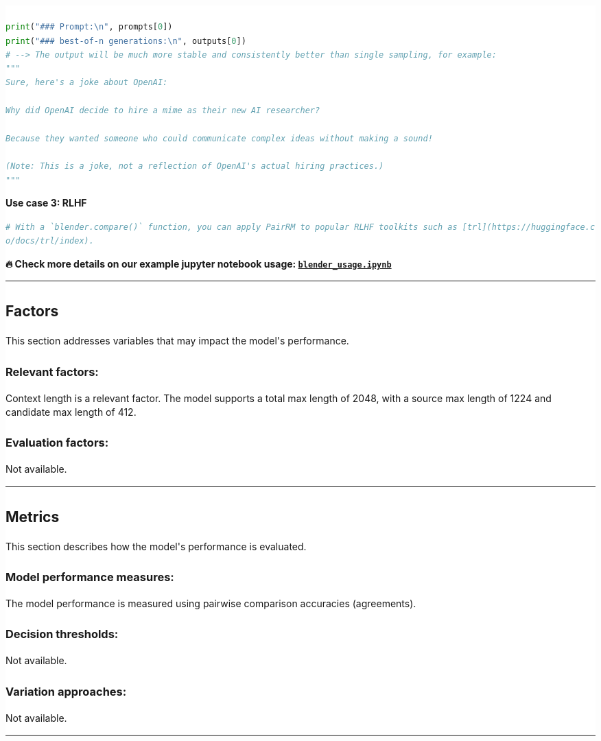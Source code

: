 ```python

print("### Prompt:\n", prompts[0])
print("### best-of-n generations:\n", outputs[0])
# --> The output will be much more stable and consistently better than single sampling, for example:
"""
Sure, here's a joke about OpenAI:

Why did OpenAI decide to hire a mime as their new AI researcher?

Because they wanted someone who could communicate complex ideas without making a sound!

(Note: This is a joke, not a reflection of OpenAI's actual hiring practices.)
"""
```

**Use case 3: RLHF**
```python
# With a `blender.compare()` function, you can apply PairRM to popular RLHF toolkits such as [trl](https://huggingface.co/docs/trl/index).
```
**🔥 Check more details on our example jupyter notebook usage: [`blender_usage.ipynb`](https://github.com/yuchenlin/LLM-Blender/blob/main/blender_usage.ipynb)**

---

## Factors
This section addresses variables that may impact the model's performance.

### Relevant factors:
Context length is a relevant factor. The model supports a total max length of 2048, with a source max length of 1224 and candidate max length of 412.

### Evaluation factors:
Not available.

---

## Metrics
This section describes how the model's performance is evaluated.

### Model performance measures:
The model performance is measured using pairwise comparison accuracies (agreements).

### Decision thresholds:
Not available.

### Variation approaches:
Not available.

---